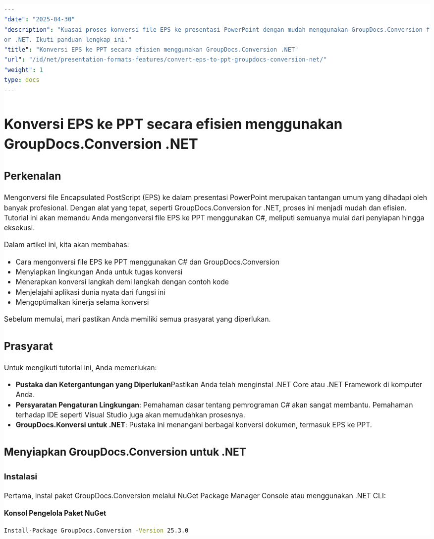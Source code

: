 ```yaml
---
"date": "2025-04-30"
"description": "Kuasai proses konversi file EPS ke presentasi PowerPoint dengan mudah menggunakan GroupDocs.Conversion for .NET. Ikuti panduan lengkap ini."
"title": "Konversi EPS ke PPT secara efisien menggunakan GroupDocs.Conversion .NET"
"url": "/id/net/presentation-formats-features/convert-eps-to-ppt-groupdocs-conversion-net/"
"weight": 1
type: docs
---
```

# Konversi EPS ke PPT secara efisien menggunakan GroupDocs.Conversion .NET

## Perkenalan

Mengonversi file Encapsulated PostScript (EPS) ke dalam presentasi PowerPoint merupakan tantangan umum yang dihadapi oleh banyak profesional. Dengan alat yang tepat, seperti GroupDocs.Conversion for .NET, proses ini menjadi mudah dan efisien. Tutorial ini akan memandu Anda mengonversi file EPS ke PPT menggunakan C#, meliputi semuanya mulai dari penyiapan hingga eksekusi.

Dalam artikel ini, kita akan membahas:
- Cara mengonversi file EPS ke PPT menggunakan C# dan GroupDocs.Conversion
- Menyiapkan lingkungan Anda untuk tugas konversi
- Menerapkan konversi langkah demi langkah dengan contoh kode
- Menjelajahi aplikasi dunia nyata dari fungsi ini
- Mengoptimalkan kinerja selama konversi

Sebelum memulai, mari pastikan Anda memiliki semua prasyarat yang diperlukan.

## Prasyarat
Untuk mengikuti tutorial ini, Anda memerlukan:
- **Pustaka dan Ketergantungan yang Diperlukan**Pastikan Anda telah menginstal .NET Core atau .NET Framework di komputer Anda.
- **Persyaratan Pengaturan Lingkungan**: Pemahaman dasar tentang pemrograman C# akan sangat membantu. Pemahaman terhadap IDE seperti Visual Studio juga akan memudahkan prosesnya.
- **GroupDocs.Konversi untuk .NET**: Pustaka ini menangani berbagai konversi dokumen, termasuk EPS ke PPT.

## Menyiapkan GroupDocs.Conversion untuk .NET

### Instalasi
Pertama, instal paket GroupDocs.Conversion melalui NuGet Package Manager Console atau menggunakan .NET CLI:

**Konsol Pengelola Paket NuGet**
```bash
Install-Package GroupDocs.Conversion -Version 25.3.0
```
